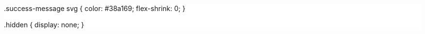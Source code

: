   .success-message svg {
    color: #38a169;
    flex-shrink: 0;
  }
  
  .hidden {
    display: none;
  }
</style>

<script>
  document.addEventListener('DOMContentLoaded', function() {
    // Get user data from the API
    fetchUserData();
    
    // Profile form submission
    const profileForm = document.getElementById('profile-form');
    if (profileForm) {
      profileForm.addEventListener('submit', function(e) {
        e.preventDefault();
        if (validateProfileForm()) {
          saveProfileData();
        }
      });
    }
    
    // Generate initials for avatar
    function updateInitials(firstName, lastName) {
      const initialsElement = document.getElementById('profile-initials');
      if (initialsElement) {
        const firstInitial = firstName ? firstName.charAt(0) : '';
        const lastInitial = lastName ? lastName.charAt(0) : '';
        initialsElement.textContent = (firstInitial + lastInitial).toUpperCase();
      }
    }
    
    // Fetch user data from API
    function fetchUserData() {
      // For now, we'll simulate an API call with a delay
      setTimeout(function() {
        // This is simulated data - in production, this would come from an API call
        const userData = {
          id: 1,
          username: 'johndoe',
          email: 'john.doe@example.com',
          firstName: 'John',
          lastName: 'Doe',
          phone: '555-123-4567',
          country: 'US',
          address: '123 Main St',
          city: 'Anytown',
          state: 'CA',
          zip: '12345',
          favoriteRider: '4',
          favoriteTeam: '1',
          emailNotifications: true,
          appNotifications: true,
          memberSince: 'April 2025',
          membershipType: 'Premium',
          totalBets: 12,
          winRate: '68%'
        };
        